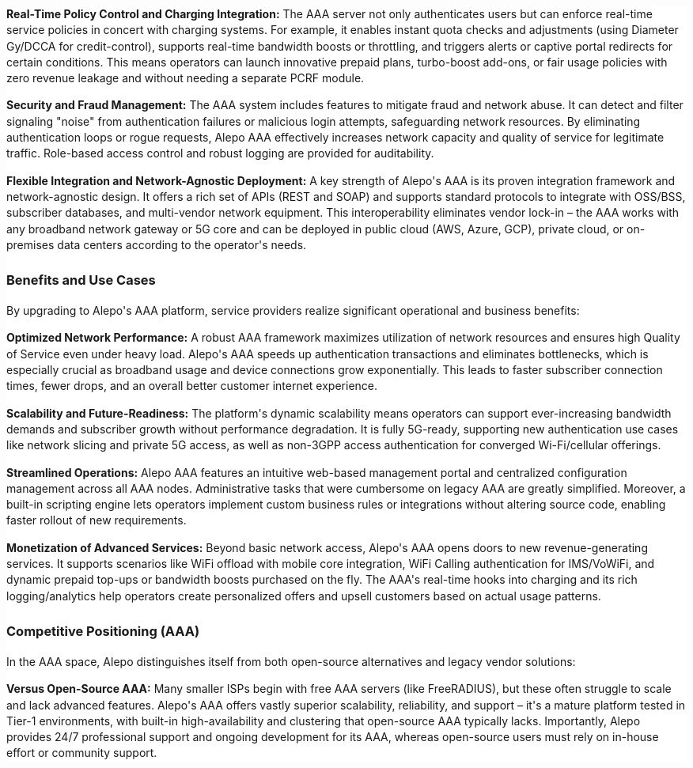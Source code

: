 **Real-Time Policy Control and Charging Integration:** The AAA server not only authenticates users but can enforce real-time service policies in concert with charging systems. For example, it enables instant quota checks and adjustments (using Diameter Gy/DCCA for credit-control), supports real-time bandwidth boosts or throttling, and triggers alerts or captive portal redirects for certain conditions. This means operators can launch innovative prepaid plans, turbo-boost add-ons, or fair usage policies with zero revenue leakage and without needing a separate PCRF module.

**Security and Fraud Management:** The AAA system includes features to mitigate fraud and network abuse. It can detect and filter signaling "noise" from authentication failures or malicious login attempts, safeguarding network resources. By eliminating authentication loops or rogue requests, Alepo AAA effectively increases network capacity and quality of service for legitimate traffic. Role-based access control and robust logging are provided for auditability.

**Flexible Integration and Network-Agnostic Deployment:** A key strength of Alepo's AAA is its proven integration framework and network-agnostic design. It offers a rich set of APIs (REST and SOAP) and supports standard protocols to integrate with OSS/BSS, subscriber databases, and multi-vendor network equipment. This interoperability eliminates vendor lock-in – the AAA works with any broadband network gateway or 5G core and can be deployed in public cloud (AWS, Azure, GCP), private cloud, or on-premises data centers according to the operator's needs.

### Benefits and Use Cases

By upgrading to Alepo's AAA platform, service providers realize significant operational and business benefits:

**Optimized Network Performance:** A robust AAA framework maximizes utilization of network resources and ensures high Quality of Service even under heavy load. Alepo's AAA speeds up authentication transactions and eliminates bottlenecks, which is especially crucial as broadband usage and device connections grow exponentially. This leads to faster subscriber connection times, fewer drops, and an overall better customer internet experience.

**Scalability and Future-Readiness:** The platform's dynamic scalability means operators can support ever-increasing bandwidth demands and subscriber growth without performance degradation. It is fully 5G-ready, supporting new authentication use cases like network slicing and private 5G access, as well as non-3GPP access authentication for converged Wi-Fi/cellular offerings.

**Streamlined Operations:** Alepo AAA features an intuitive web-based management portal and centralized configuration management across all AAA nodes. Administrative tasks that were cumbersome on legacy AAA are greatly simplified. Moreover, a built-in scripting engine lets operators implement custom business rules or integrations without altering source code, enabling faster rollout of new requirements.

**Monetization of Advanced Services:** Beyond basic network access, Alepo's AAA opens doors to new revenue-generating services. It supports scenarios like WiFi offload with mobile core integration, WiFi Calling authentication for IMS/VoWiFi, and dynamic prepaid top-ups or bandwidth boosts purchased on the fly. The AAA's real-time hooks into charging and its rich logging/analytics help operators create personalized offers and upsell customers based on actual usage patterns.

### Competitive Positioning (AAA)

In the AAA space, Alepo distinguishes itself from both open-source alternatives and legacy vendor solutions:

**Versus Open-Source AAA:** Many smaller ISPs begin with free AAA servers (like FreeRADIUS), but these often struggle to scale and lack advanced features. Alepo's AAA offers vastly superior scalability, reliability, and support – it's a mature platform tested in Tier-1 environments, with built-in high-availability and clustering that open-source AAA typically lacks. Importantly, Alepo provides 24/7 professional support and ongoing development for its AAA, whereas open-source users must rely on in-house effort or community support.
